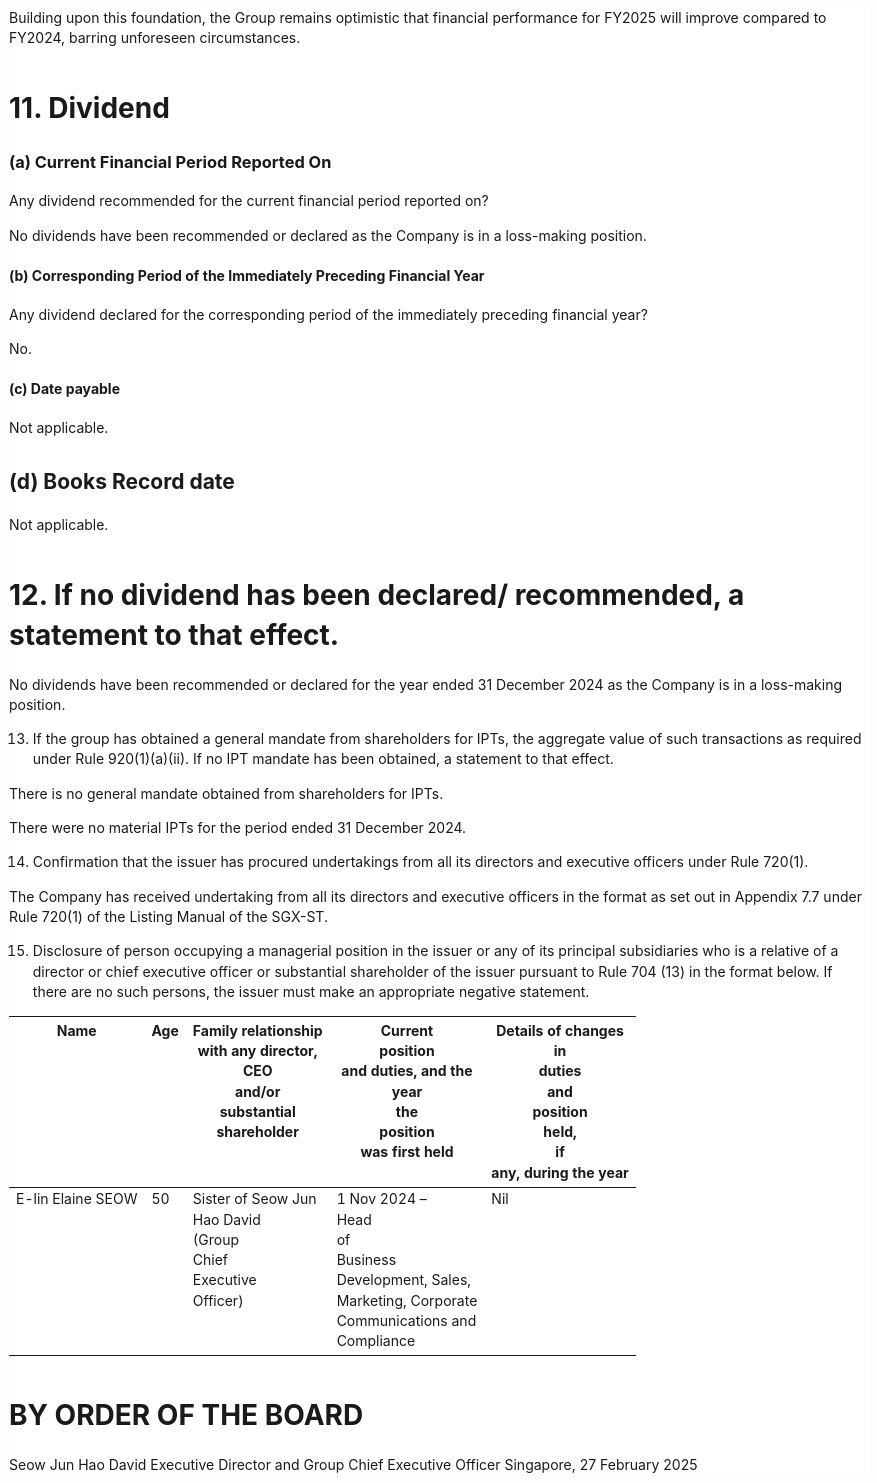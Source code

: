 Building upon this foundation, the Group remains optimistic that financial performance for FY2025 will improve compared to FY2024, barring unforeseen circumstances.

# 11. Dividend

### (a) Current Financial Period Reported On

Any dividend recommended for the current financial period reported on?

No dividends have been recommended or declared as the Company is in a loss-making position.

#### (b) Corresponding Period of the Immediately Preceding Financial Year

Any dividend declared for the corresponding period of the immediately preceding financial year?

No.

#### (c) Date payable

Not applicable.

## (d) Books Record date

Not applicable.

# 12. If no dividend has been declared/ recommended, a statement to that effect.

No dividends have been recommended or declared for the year ended 31 December 2024 as the Company is in a loss-making position.

13. If the group has obtained a general mandate from shareholders for IPTs, the aggregate value of such transactions as required under Rule 920(1)(a)(ii). If no IPT mandate has been obtained, a statement to that effect.

There is no general mandate obtained from shareholders for IPTs.

There were no material IPTs for the period ended 31 December 2024.

14. Confirmation that the issuer has procured undertakings from all its directors and executive officers under Rule 720(1).

 The Company has received undertaking from all its directors and executive officers in the format as set out in Appendix 7.7 under Rule 720(1) of the Listing Manual of the SGX-ST.

15. Disclosure of person occupying a managerial position in the issuer or any of its principal subsidiaries who is a relative of a director or chief executive officer or substantial shareholder of the issuer pursuant to Rule 704 (13) in the format below. If there are no such persons, the issuer must make an appropriate negative statement.

| Name              | Age | Family relationship<br>with any director,<br>CEO<br>and/or<br>substantial<br>shareholder | Current<br>position<br>and duties, and the<br>year<br>the<br>position<br>was first held                                   | Details of changes<br>in<br>duties<br>and<br>position<br>held,<br>if<br>any, during the year |
|-------------------|-----|------------------------------------------------------------------------------------------|---------------------------------------------------------------------------------------------------------------------------|----------------------------------------------------------------------------------------------|
| E-lin Elaine SEOW | 50  | Sister of Seow Jun<br>Hao David<br>(Group<br>Chief<br>Executive<br>Officer)              | 1 Nov 2024 –<br>Head<br>of<br>Business<br>Development, Sales,<br>Marketing, Corporate<br>Communications and<br>Compliance | Nil                                                                                          |

# BY ORDER OF THE BOARD

Seow Jun Hao David Executive Director and Group Chief Executive Officer Singapore, 27 February 2025